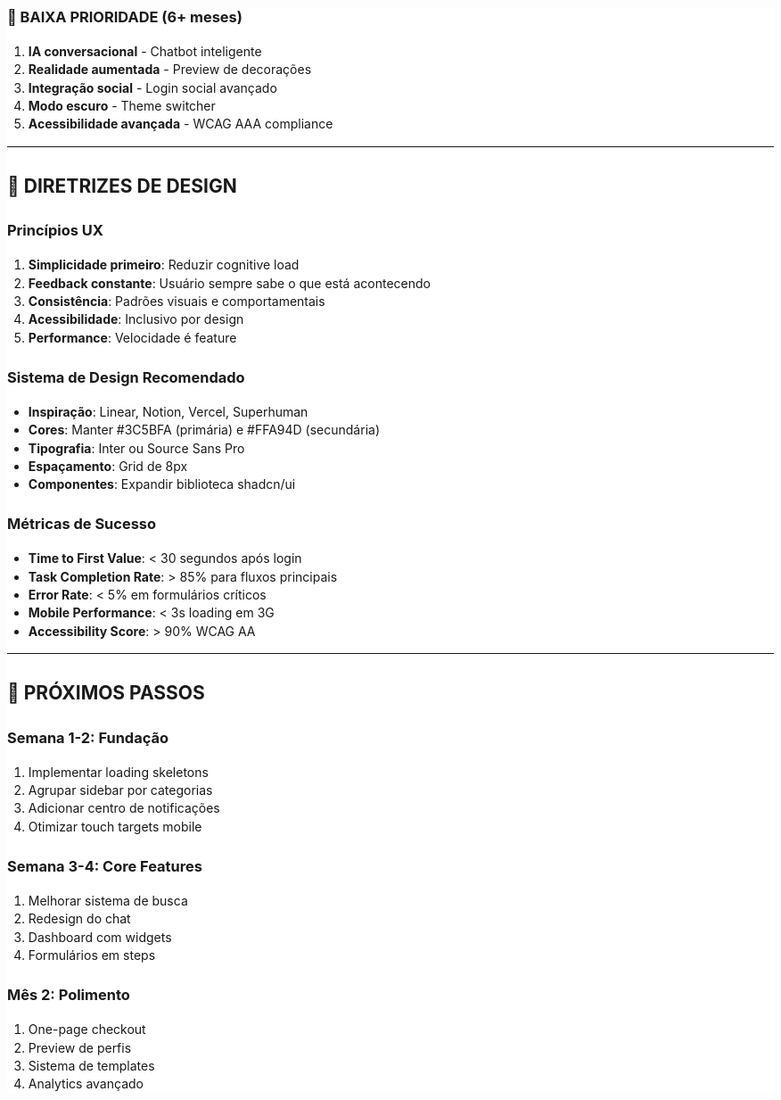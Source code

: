 ### 🔮 BAIXA PRIORIDADE (6+ meses)
1. **IA conversacional** - Chatbot inteligente
2. **Realidade aumentada** - Preview de decorações
3. **Integração social** - Login social avançado
4. **Modo escuro** - Theme switcher
5. **Acessibilidade avançada** - WCAG AAA compliance

---

## 🎨 DIRETRIZES DE DESIGN

### Princípios UX
1. **Simplicidade primeiro**: Reduzir cognitive load
2. **Feedback constante**: Usuário sempre sabe o que está acontecendo
3. **Consistência**: Padrões visuais e comportamentais
4. **Acessibilidade**: Inclusivo por design
5. **Performance**: Velocidade é feature

### Sistema de Design Recomendado
- **Inspiração**: Linear, Notion, Vercel, Superhuman
- **Cores**: Manter #3C5BFA (primária) e #FFA94D (secundária)
- **Tipografia**: Inter ou Source Sans Pro
- **Espaçamento**: Grid de 8px
- **Componentes**: Expandir biblioteca shadcn/ui

### Métricas de Sucesso
- **Time to First Value**: < 30 segundos após login
- **Task Completion Rate**: > 85% para fluxos principais
- **Error Rate**: < 5% em formulários críticos
- **Mobile Performance**: < 3s loading em 3G
- **Accessibility Score**: > 90% WCAG AA

---

## 🚀 PRÓXIMOS PASSOS

### Semana 1-2: Fundação
1. Implementar loading skeletons
2. Agrupar sidebar por categorias
3. Adicionar centro de notificações
4. Otimizar touch targets mobile

### Semana 3-4: Core Features  
1. Melhorar sistema de busca
2. Redesign do chat
3. Dashboard com widgets
4. Formulários em steps

### Mês 2: Polimento
1. One-page checkout
2. Preview de perfis
3. Sistema de templates
4. Analytics avançado
